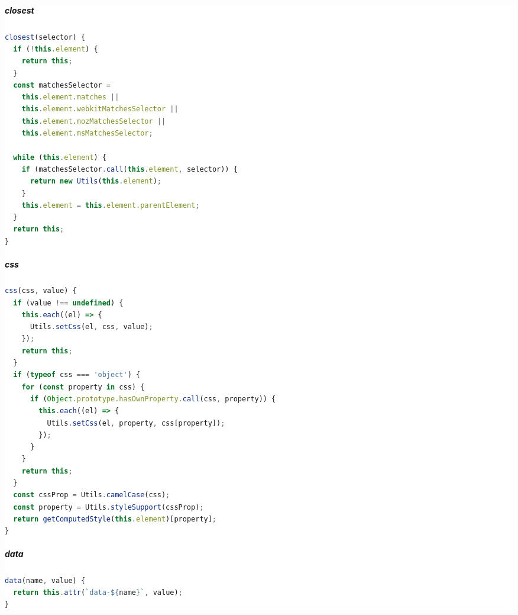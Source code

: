 ##### closest

```js
closest(selector) {
  if (!this.element) {
    return this;
  }
  const matchesSelector =
    this.element.matches ||
    this.element.webkitMatchesSelector ||
    this.element.mozMatchesSelector ||
    this.element.msMatchesSelector;

  while (this.element) {
    if (matchesSelector.call(this.element, selector)) {
      return new Utils(this.element);
    }
    this.element = this.element.parentElement;
  }
  return this;
}
```

##### css

```js
css(css, value) {
  if (value !== undefined) {
    this.each((el) => {
      Utils.setCss(el, css, value);
    });
    return this;
  }
  if (typeof css === 'object') {
    for (const property in css) {
      if (Object.prototype.hasOwnProperty.call(css, property)) {
        this.each((el) => {
          Utils.setCss(el, property, css[property]);
        });
      }
    }
    return this;
  }
  const cssProp = Utils.camelCase(css);
  const property = Utils.styleSupport(cssProp);
  return getComputedStyle(this.element)[property];
}
```

##### data

```js
data(name, value) {
  return this.attr(`data-${name}`, value);
}
```
